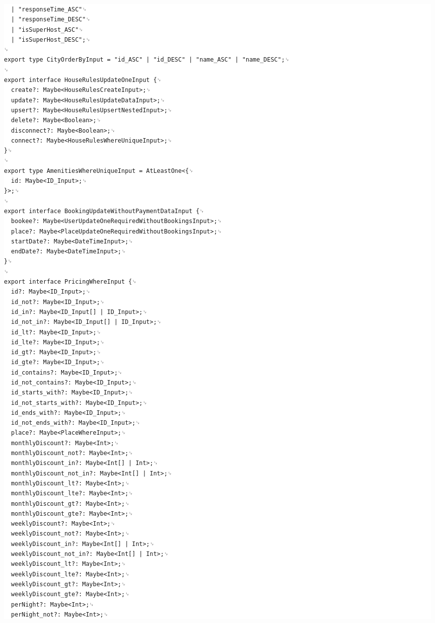       | "responseTime_ASC"␊
      | "responseTime_DESC"␊
      | "isSuperHost_ASC"␊
      | "isSuperHost_DESC";␊
    ␊
    export type CityOrderByInput = "id_ASC" | "id_DESC" | "name_ASC" | "name_DESC";␊
    ␊
    export interface HouseRulesUpdateOneInput {␊
      create?: Maybe<HouseRulesCreateInput>;␊
      update?: Maybe<HouseRulesUpdateDataInput>;␊
      upsert?: Maybe<HouseRulesUpsertNestedInput>;␊
      delete?: Maybe<Boolean>;␊
      disconnect?: Maybe<Boolean>;␊
      connect?: Maybe<HouseRulesWhereUniqueInput>;␊
    }␊
    ␊
    export type AmenitiesWhereUniqueInput = AtLeastOne<{␊
      id: Maybe<ID_Input>;␊
    }>;␊
    ␊
    export interface BookingUpdateWithoutPaymentDataInput {␊
      bookee?: Maybe<UserUpdateOneRequiredWithoutBookingsInput>;␊
      place?: Maybe<PlaceUpdateOneRequiredWithoutBookingsInput>;␊
      startDate?: Maybe<DateTimeInput>;␊
      endDate?: Maybe<DateTimeInput>;␊
    }␊
    ␊
    export interface PricingWhereInput {␊
      id?: Maybe<ID_Input>;␊
      id_not?: Maybe<ID_Input>;␊
      id_in?: Maybe<ID_Input[] | ID_Input>;␊
      id_not_in?: Maybe<ID_Input[] | ID_Input>;␊
      id_lt?: Maybe<ID_Input>;␊
      id_lte?: Maybe<ID_Input>;␊
      id_gt?: Maybe<ID_Input>;␊
      id_gte?: Maybe<ID_Input>;␊
      id_contains?: Maybe<ID_Input>;␊
      id_not_contains?: Maybe<ID_Input>;␊
      id_starts_with?: Maybe<ID_Input>;␊
      id_not_starts_with?: Maybe<ID_Input>;␊
      id_ends_with?: Maybe<ID_Input>;␊
      id_not_ends_with?: Maybe<ID_Input>;␊
      place?: Maybe<PlaceWhereInput>;␊
      monthlyDiscount?: Maybe<Int>;␊
      monthlyDiscount_not?: Maybe<Int>;␊
      monthlyDiscount_in?: Maybe<Int[] | Int>;␊
      monthlyDiscount_not_in?: Maybe<Int[] | Int>;␊
      monthlyDiscount_lt?: Maybe<Int>;␊
      monthlyDiscount_lte?: Maybe<Int>;␊
      monthlyDiscount_gt?: Maybe<Int>;␊
      monthlyDiscount_gte?: Maybe<Int>;␊
      weeklyDiscount?: Maybe<Int>;␊
      weeklyDiscount_not?: Maybe<Int>;␊
      weeklyDiscount_in?: Maybe<Int[] | Int>;␊
      weeklyDiscount_not_in?: Maybe<Int[] | Int>;␊
      weeklyDiscount_lt?: Maybe<Int>;␊
      weeklyDiscount_lte?: Maybe<Int>;␊
      weeklyDiscount_gt?: Maybe<Int>;␊
      weeklyDiscount_gte?: Maybe<Int>;␊
      perNight?: Maybe<Int>;␊
      perNight_not?: Maybe<Int>;␊